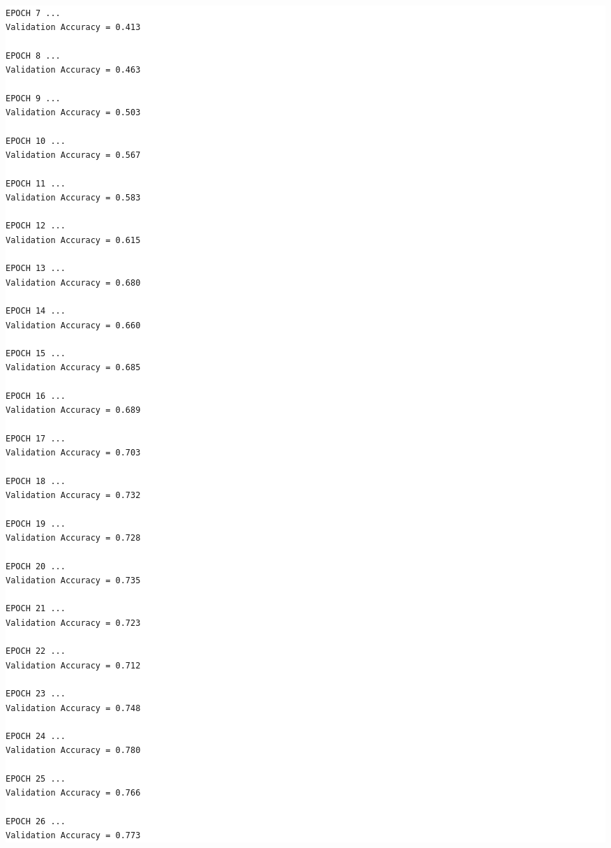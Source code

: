     EPOCH 7 ...
    Validation Accuracy = 0.413
    
    EPOCH 8 ...
    Validation Accuracy = 0.463
    
    EPOCH 9 ...
    Validation Accuracy = 0.503
    
    EPOCH 10 ...
    Validation Accuracy = 0.567
    
    EPOCH 11 ...
    Validation Accuracy = 0.583
    
    EPOCH 12 ...
    Validation Accuracy = 0.615
    
    EPOCH 13 ...
    Validation Accuracy = 0.680
    
    EPOCH 14 ...
    Validation Accuracy = 0.660
    
    EPOCH 15 ...
    Validation Accuracy = 0.685
    
    EPOCH 16 ...
    Validation Accuracy = 0.689
    
    EPOCH 17 ...
    Validation Accuracy = 0.703
    
    EPOCH 18 ...
    Validation Accuracy = 0.732
    
    EPOCH 19 ...
    Validation Accuracy = 0.728
    
    EPOCH 20 ...
    Validation Accuracy = 0.735
    
    EPOCH 21 ...
    Validation Accuracy = 0.723
    
    EPOCH 22 ...
    Validation Accuracy = 0.712
    
    EPOCH 23 ...
    Validation Accuracy = 0.748
    
    EPOCH 24 ...
    Validation Accuracy = 0.780
    
    EPOCH 25 ...
    Validation Accuracy = 0.766
    
    EPOCH 26 ...
    Validation Accuracy = 0.773
    
